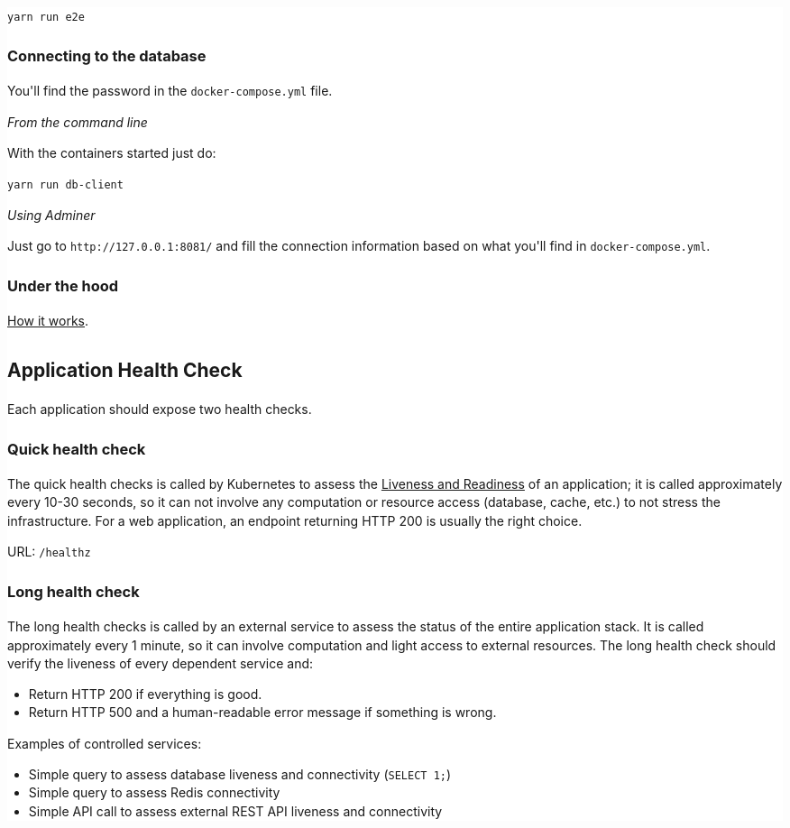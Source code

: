```
yarn run e2e
```

### Connecting to the database

You'll find the password in the `docker-compose.yml` file.

_From the command line_

With the containers started just do:

```
yarn run db-client
```

_Using Adminer_

Just go to `http://127.0.0.1:8081/` and fill the connection information based on
what you'll find in `docker-compose.yml`.

### Under the hood

[How it works](docker/README.md).

## Application Health Check

Each application should expose two health checks.

### Quick health check

The quick health checks is called by Kubernetes to assess the
[Liveness and Readiness](https://kubernetes.io/docs/tasks/configure-pod-container/configure-liveness-readiness-probes/)
of an application; it is called approximately every 10-30 seconds, so it can not
involve any computation or resource access (database, cache, etc.) to not stress
the infrastructure. For a web application, an endpoint returning HTTP 200 is
usually the right choice.

URL: `/healthz`

### Long health check

The long health checks is called by an external service to assess the status of
the entire application stack. It is called approximately every 1 minute, so it
can involve computation and light access to external resources. The long health
check should verify the liveness of every dependent service and:

* Return HTTP 200 if everything is good.
* Return HTTP 500 and a human-readable error message if something is wrong.

Examples of controlled services:

* Simple query to assess database liveness and connectivity (`SELECT 1;`)
* Simple query to assess Redis connectivity
* Simple API call to assess external REST API liveness and connectivity
